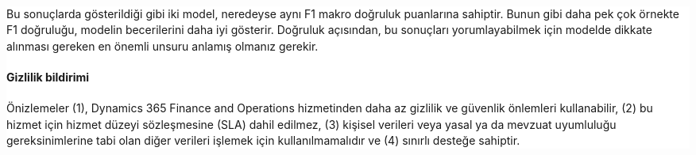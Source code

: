 Bu sonuçlarda gösterildiği gibi iki model, neredeyse aynı F1 makro doğruluk puanlarına sahiptir. Bunun gibi daha pek çok örnekte F1 doğruluğu, modelin becerilerini daha iyi gösterir. Doğruluk açısından, bu sonuçları yorumlayabilmek için modelde dikkate alınması gereken en önemli unsuru anlamış olmanız gerekir.

#### <a name="privacy-notice"></a>Gizlilik bildirimi
Önizlemeler (1), Dynamics 365 Finance and Operations hizmetinden daha az gizlilik ve güvenlik önlemleri kullanabilir, (2) bu hizmet için hizmet düzeyi sözleşmesine (SLA) dahil edilmez, (3) kişisel verileri veya yasal ya da mevzuat uyumluluğu gereksinimlerine tabi olan diğer verileri işlemek için kullanılmamalıdır ve (4) sınırlı desteğe sahiptir.
